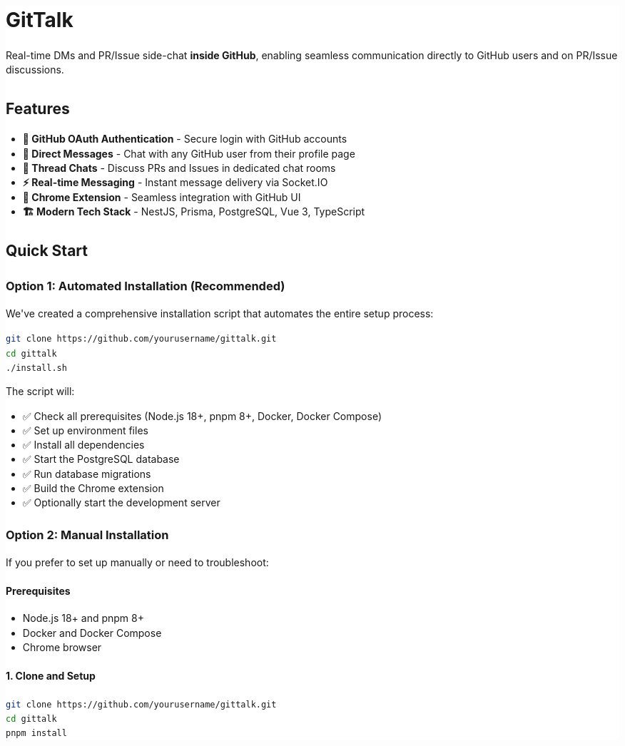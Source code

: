 # GitTalk

Real-time DMs and PR/Issue side-chat **inside GitHub**, enabling seamless communication directly to GitHub users and on PR/Issue discussions.

## Features

- **🔐 GitHub OAuth Authentication** - Secure login with GitHub accounts
- **💬 Direct Messages** - Chat with any GitHub user from their profile page
- **🧵 Thread Chats** - Discuss PRs and Issues in dedicated chat rooms
- **⚡ Real-time Messaging** - Instant message delivery via Socket.IO
- **🔧 Chrome Extension** - Seamless integration with GitHub UI
- **🏗️ Modern Tech Stack** - NestJS, Prisma, PostgreSQL, Vue 3, TypeScript


## Quick Start

### Option 1: Automated Installation (Recommended)

We've created a comprehensive installation script that automates the entire setup process:

```bash
git clone https://github.com/yourusername/gittalk.git
cd gittalk
./install.sh
```

The script will:
- ✅ Check all prerequisites (Node.js 18+, pnpm 8+, Docker, Docker Compose)
- ✅ Set up environment files
- ✅ Install all dependencies
- ✅ Start the PostgreSQL database
- ✅ Run database migrations
- ✅ Build the Chrome extension
- ✅ Optionally start the development server

### Option 2: Manual Installation

If you prefer to set up manually or need to troubleshoot:

#### Prerequisites

- Node.js 18+ and pnpm 8+
- Docker and Docker Compose
- Chrome browser

#### 1. Clone and Setup

```bash
git clone https://github.com/yourusername/gittalk.git
cd gittalk
pnpm install
```
